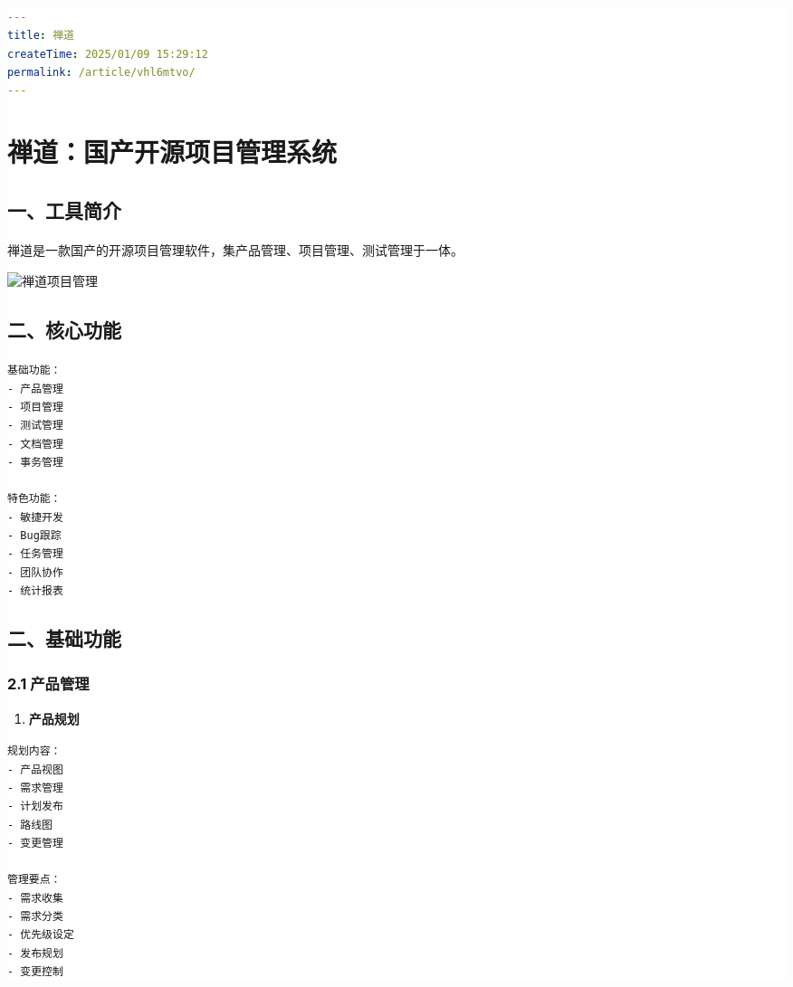 ```yaml
---
title: 禅道
createTime: 2025/01/09 15:29:12
permalink: /article/vhl6mtvo/
---
```

# 禅道：国产开源项目管理系统

## 一、工具简介

禅道是一款国产的开源项目管理软件，集产品管理、项目管理、测试管理于一体。

![禅道项目管理](/img/placeholder/image-placeholder.svg)

## 二、核心功能

```
基础功能：
- 产品管理
- 项目管理
- 测试管理
- 文档管理
- 事务管理

特色功能：
- 敏捷开发
- Bug跟踪
- 任务管理
- 团队协作
- 统计报表
```

## 二、基础功能

### 2.1 产品管理

1. **产品规划**
```
规划内容：
- 产品视图
- 需求管理
- 计划发布
- 路线图
- 变更管理

管理要点：
- 需求收集
- 需求分类
- 优先级设定
- 发布规划
- 变更控制
```

